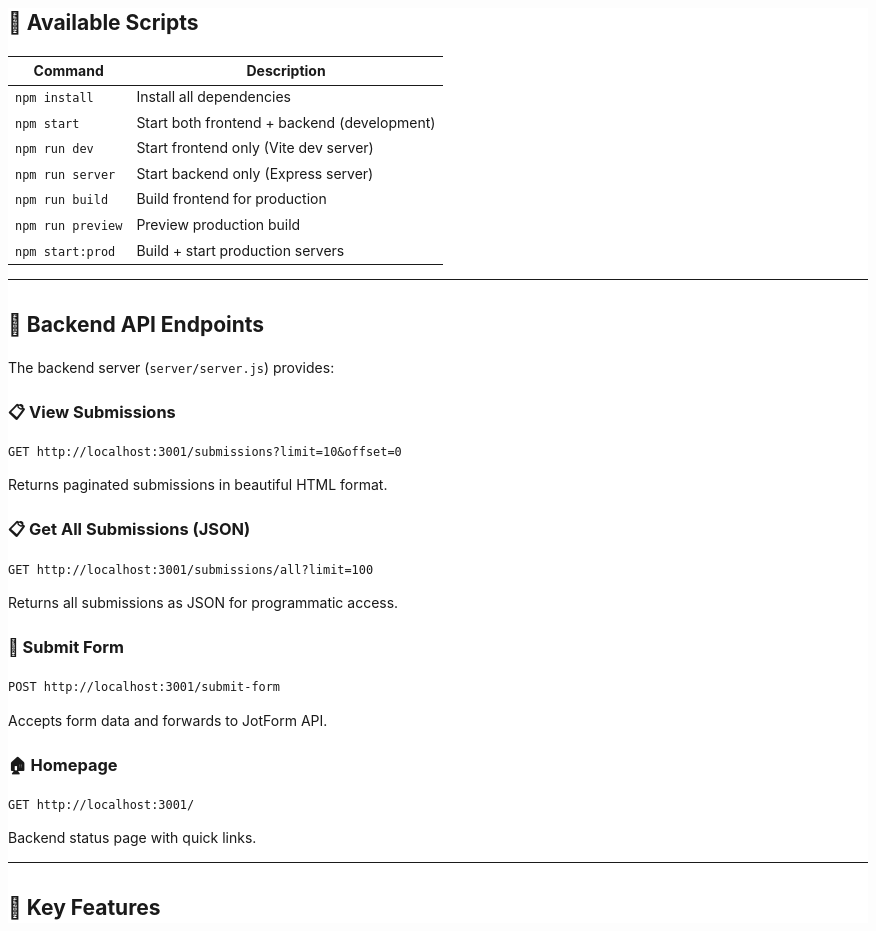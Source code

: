 
## 🎯 Available Scripts

| Command | Description |
|---------|-------------|
| `npm install` | Install all dependencies |
| `npm start` | Start both frontend + backend (development) |
| `npm run dev` | Start frontend only (Vite dev server) |
| `npm run server` | Start backend only (Express server) |
| `npm run build` | Build frontend for production |
| `npm run preview` | Preview production build |
| `npm start:prod` | Build + start production servers |

---

## 🔧 Backend API Endpoints

The backend server (`server/server.js`) provides:

### 📋 View Submissions
```
GET http://localhost:3001/submissions?limit=10&offset=0
```
Returns paginated submissions in beautiful HTML format.

### 📋 Get All Submissions (JSON)
```
GET http://localhost:3001/submissions/all?limit=100
```
Returns all submissions as JSON for programmatic access.

### 📝 Submit Form
```
POST http://localhost:3001/submit-form
```
Accepts form data and forwards to JotForm API.

### 🏠 Homepage
```
GET http://localhost:3001/
```
Backend status page with quick links.

---

## 🌟 Key Features
